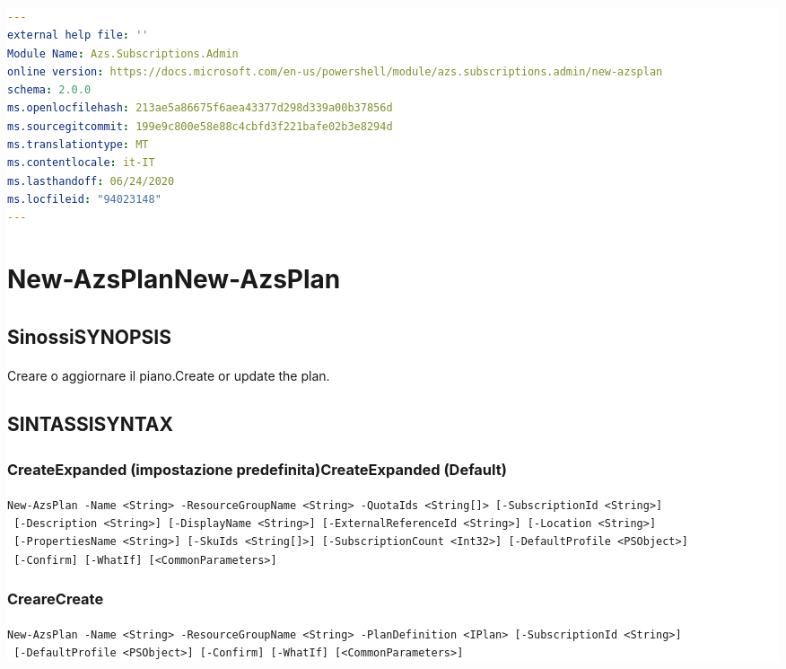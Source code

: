 ```yaml
---
external help file: ''
Module Name: Azs.Subscriptions.Admin
online version: https://docs.microsoft.com/en-us/powershell/module/azs.subscriptions.admin/new-azsplan
schema: 2.0.0
ms.openlocfilehash: 213ae5a86675f6aea43377d298d339a00b37856d
ms.sourcegitcommit: 199e9c800e58e88c4cbfd3f221bafe02b3e8294d
ms.translationtype: MT
ms.contentlocale: it-IT
ms.lasthandoff: 06/24/2020
ms.locfileid: "94023148"
---
```

# <span data-ttu-id="09357-101">New-AzsPlan</span><span class="sxs-lookup"><span data-stu-id="09357-101">New-AzsPlan</span></span>

## <span data-ttu-id="09357-102">Sinossi</span><span class="sxs-lookup"><span data-stu-id="09357-102">SYNOPSIS</span></span>
<span data-ttu-id="09357-103">Creare o aggiornare il piano.</span><span class="sxs-lookup"><span data-stu-id="09357-103">Create or update the plan.</span></span>

## <span data-ttu-id="09357-104">SINTASSI</span><span class="sxs-lookup"><span data-stu-id="09357-104">SYNTAX</span></span>

### <span data-ttu-id="09357-105">CreateExpanded (impostazione predefinita)</span><span class="sxs-lookup"><span data-stu-id="09357-105">CreateExpanded (Default)</span></span>
```
New-AzsPlan -Name <String> -ResourceGroupName <String> -QuotaIds <String[]> [-SubscriptionId <String>]
 [-Description <String>] [-DisplayName <String>] [-ExternalReferenceId <String>] [-Location <String>]
 [-PropertiesName <String>] [-SkuIds <String[]>] [-SubscriptionCount <Int32>] [-DefaultProfile <PSObject>]
 [-Confirm] [-WhatIf] [<CommonParameters>]
```

### <span data-ttu-id="09357-106">Creare</span><span class="sxs-lookup"><span data-stu-id="09357-106">Create</span></span>
```
New-AzsPlan -Name <String> -ResourceGroupName <String> -PlanDefinition <IPlan> [-SubscriptionId <String>]
 [-DefaultProfile <PSObject>] [-Confirm] [-WhatIf] [<CommonParameters>]
```
